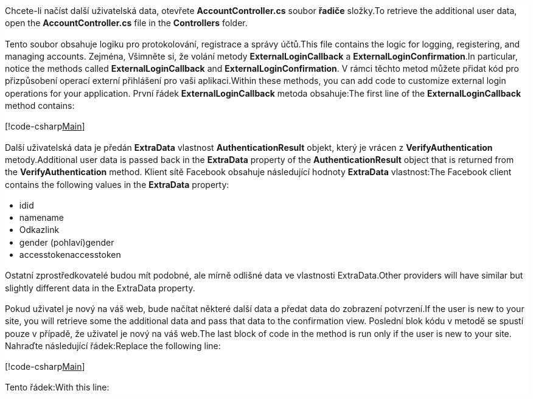 <span data-ttu-id="c61c5-234">Chcete-li načíst další uživatelská data, otevřete **AccountController.cs** soubor **řadiče** složky.</span><span class="sxs-lookup"><span data-stu-id="c61c5-234">To retrieve the additional user data, open the **AccountController.cs** file in the **Controllers** folder.</span></span>

<span data-ttu-id="c61c5-235">Tento soubor obsahuje logiku pro protokolování, registrace a správy účtů.</span><span class="sxs-lookup"><span data-stu-id="c61c5-235">This file contains the logic for logging, registering, and managing accounts.</span></span> <span data-ttu-id="c61c5-236">Zejména, Všimněte si, že volání metody **ExternalLoginCallback** a **ExternalLoginConfirmation**.</span><span class="sxs-lookup"><span data-stu-id="c61c5-236">In particular, notice the methods called **ExternalLoginCallback** and **ExternalLoginConfirmation**.</span></span> <span data-ttu-id="c61c5-237">V rámci těchto metod můžete přidat kód pro přizpůsobení operací externí přihlášení pro vaši aplikaci.</span><span class="sxs-lookup"><span data-stu-id="c61c5-237">Within these methods, you can add code to customize external login operations for your application.</span></span> <span data-ttu-id="c61c5-238">První řádek **ExternalLoginCallback** metoda obsahuje:</span><span class="sxs-lookup"><span data-stu-id="c61c5-238">The first line of the **ExternalLoginCallback** method contains:</span></span>

[!code-csharp[Main](using-oauth-providers-with-mvc/samples/sample7.cs)]

<span data-ttu-id="c61c5-239">Další uživatelská data je předán **ExtraData** vlastnost **AuthenticationResult** objekt, který je vrácen z **VerifyAuthentication** metody.</span><span class="sxs-lookup"><span data-stu-id="c61c5-239">Additional user data is passed back in the **ExtraData** property of the **AuthenticationResult** object that is returned from the **VerifyAuthentication** method.</span></span> <span data-ttu-id="c61c5-240">Klient sítě Facebook obsahuje následující hodnoty **ExtraData** vlastnost:</span><span class="sxs-lookup"><span data-stu-id="c61c5-240">The Facebook client contains the following values in the **ExtraData** property:</span></span>

- <span data-ttu-id="c61c5-241">id</span><span class="sxs-lookup"><span data-stu-id="c61c5-241">id</span></span>
- <span data-ttu-id="c61c5-242">name</span><span class="sxs-lookup"><span data-stu-id="c61c5-242">name</span></span>
- <span data-ttu-id="c61c5-243">Odkaz</span><span class="sxs-lookup"><span data-stu-id="c61c5-243">link</span></span>
- <span data-ttu-id="c61c5-244">gender (pohlaví)</span><span class="sxs-lookup"><span data-stu-id="c61c5-244">gender</span></span>
- <span data-ttu-id="c61c5-245">accesstoken</span><span class="sxs-lookup"><span data-stu-id="c61c5-245">accesstoken</span></span>

<span data-ttu-id="c61c5-246">Ostatní zprostředkovatelé budou mít podobné, ale mírně odlišné data ve vlastnosti ExtraData.</span><span class="sxs-lookup"><span data-stu-id="c61c5-246">Other providers will have similar but slightly different data in the ExtraData property.</span></span>

<span data-ttu-id="c61c5-247">Pokud uživatel je nový na váš web, bude načítat některé další data a předat data do zobrazení potvrzení.</span><span class="sxs-lookup"><span data-stu-id="c61c5-247">If the user is new to your site, you will retrieve some the additional data and pass that data to the confirmation view.</span></span> <span data-ttu-id="c61c5-248">Poslední blok kódu v metodě se spustí pouze v případě, že uživatel je nový na váš web.</span><span class="sxs-lookup"><span data-stu-id="c61c5-248">The last block of code in the method is run only if the user is new to your site.</span></span> <span data-ttu-id="c61c5-249">Nahraďte následující řádek:</span><span class="sxs-lookup"><span data-stu-id="c61c5-249">Replace the following line:</span></span>

[!code-csharp[Main](using-oauth-providers-with-mvc/samples/sample8.cs)]

<span data-ttu-id="c61c5-250">Tento řádek:</span><span class="sxs-lookup"><span data-stu-id="c61c5-250">With this line:</span></span>
